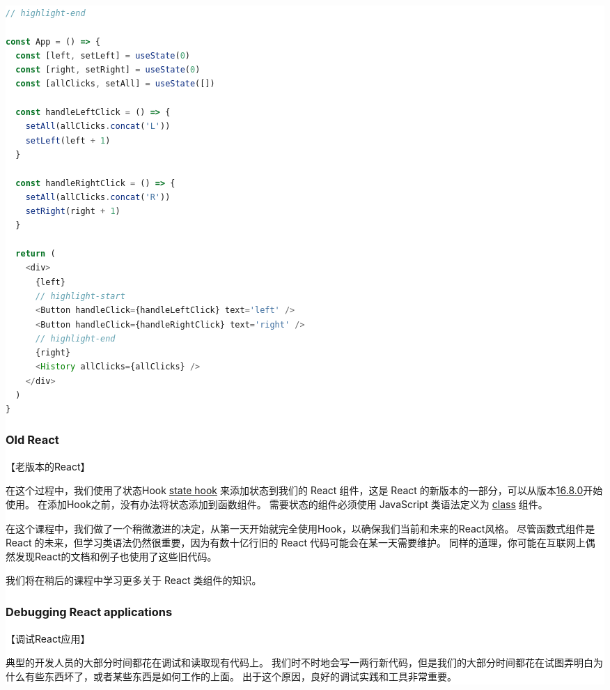 ```js
// highlight-end

const App = () => {
  const [left, setLeft] = useState(0)
  const [right, setRight] = useState(0)
  const [allClicks, setAll] = useState([])

  const handleLeftClick = () => {
    setAll(allClicks.concat('L'))
    setLeft(left + 1)
  }

  const handleRightClick = () => {
    setAll(allClicks.concat('R'))
    setRight(right + 1)
  }

  return (
    <div>
      {left}
      // highlight-start
      <Button handleClick={handleLeftClick} text='left' />
      <Button handleClick={handleRightClick} text='right' />
      // highlight-end
      {right}
      <History allClicks={allClicks} />
    </div>
  )
}
```

### Old React
【老版本的React】



在这个过程中，我们使用了状态Hook [state hook](https://reactjs.org/docs/hooks-state.html) 来添加状态到我们的 React 组件，这是 React 的新版本的一部分，可以从版本[16.8.0](https://www.npmjs.com/package/React/v/16.8.0)开始使用。 在添加Hook之前，没有办法将状态添加到函数组件。 需要状态的组件必须使用 JavaScript 类语法定义为 [class](https://reactjs.org/docs/react-component.html) 组件。



在这个课程中，我们做了一个稍微激进的决定，从第一天开始就完全使用Hook，以确保我们当前和未来的React风格。 尽管函数式组件是 React 的未来，但学习类语法仍然很重要，因为有数十亿行旧的 React 代码可能会在某一天需要维护。 同样的道理，你可能在互联网上偶然发现React的文档和例子也使用了这些旧代码。


我们将在稍后的课程中学习更多关于 React 类组件的知识。

### Debugging React applications
【调试React应用】


典型的开发人员的大部分时间都花在调试和读取现有代码上。 我们时不时地会写一两行新代码，但是我们的大部分时间都花在试图弄明白为什么有些东西坏了，或者某些东西是如何工作的上面。 出于这个原因，良好的调试实践和工具非常重要。

